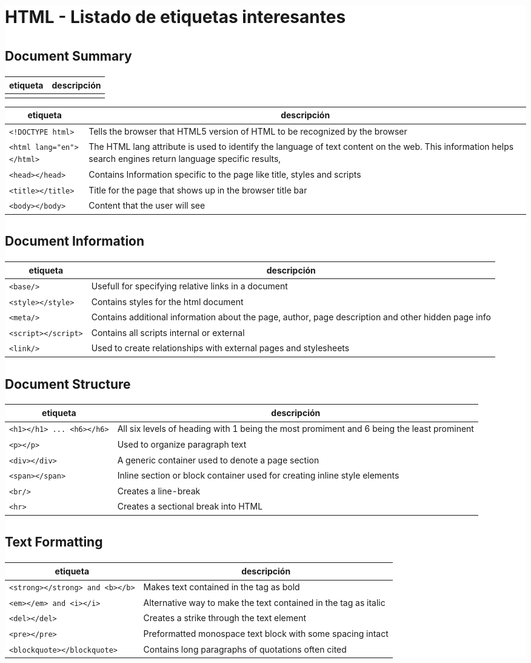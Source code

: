 # HTML - Listado de etiquetas interesantes

## Document Summary
| etiqueta | descripción |
| --- | --- |
|  |  |

| etiqueta | descripción |
| --- | --- |
|``<!DOCTYPE html>``                               | Tells the browser that HTML5 version of HTML to be recognized by the browser |
|``<html lang="en"></html>``                       | The HTML lang attribute is used to identify the language of text content on the web. This information helps search engines return language specific results, |
|``<head></head>``                                     | Contains Information specific to the page like title, styles and scripts |
|``<title></title>``                                   | Title for the page that shows up in the browser title bar |
|``<body></body>``                                     | Content that the user will see |


## Document Information
| etiqueta | descripción |
| --- | --- |
|``<base/>``                                           | Usefull for specifying relative links in a document |
|``<style></style>``                                   | Contains styles for the html document |
|``<meta/>``                                           | Contains additional information about the page, author, page description and other hidden page info |
|``<script></script>``                                 | Contains all scripts internal or external |
|``<link/>``                                           | Used to create relationships with external pages and stylesheets |


## Document Structure 
| etiqueta | descripción |
| --- | --- |
| ``<h1></h1> ... <h6></h6>``                           | All six levels of heading with 1 being the most promiment and 6 being the least prominent  |
| ``<p></p>``                                           | Used to organize paragraph text  |
| ``<div></div>``                                       | A generic container used to denote a page section  |
| ``<span></span>``                                     | Inline section or block container used for creating inline style elements  |
| ``<br/>``                                             | Creates a line-break  |
| ``<hr>``                                              | Creates a sectional break into HTML  |


## Text Formatting 
| etiqueta | descripción |
| --- | --- |
| ``<strong></strong> and <b></b>``                     | Makes text contained in the tag as bold  |
| ``<em></em> and <i></i>``                             | Alternative way to make the text contained in the tag as italic  |
| ``<del></del>``                                       | Creates a strike through the text element  |
| ``<pre></pre>``                                       | Preformatted monospace text block with some spacing intact  |
| ``<blockquote></blockquote>``                         | Contains long paragraphs of quotations often cited  |